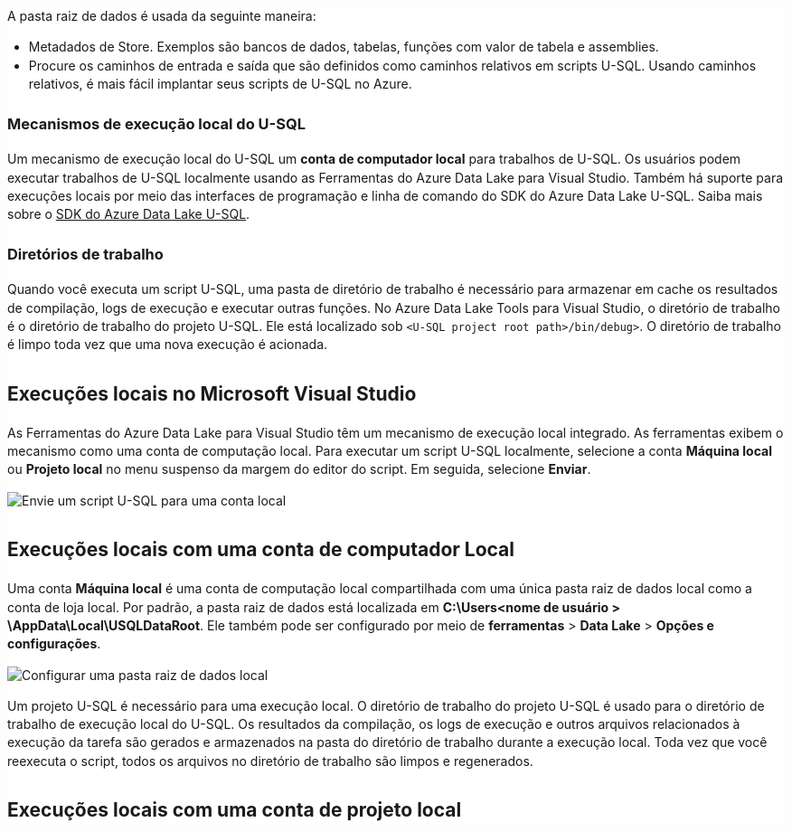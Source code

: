A pasta raiz de dados é usada da seguinte maneira:
- Metadados de Store. Exemplos são bancos de dados, tabelas, funções com valor de tabela e assemblies.
- Procure os caminhos de entrada e saída que são definidos como caminhos relativos em scripts U-SQL. Usando caminhos relativos, é mais fácil implantar seus scripts de U-SQL no Azure.

### <a name="u-sql-local-run-engines"></a>Mecanismos de execução local do U-SQL

Um mecanismo de execução local do U-SQL um **conta de computador local** para trabalhos de U-SQL. Os usuários podem executar trabalhos de U-SQL localmente usando as Ferramentas do Azure Data Lake para Visual Studio. Também há suporte para execuções locais por meio das interfaces de programação e linha de comando do SDK do Azure Data Lake U-SQL. Saiba mais sobre o [SDK do Azure Data Lake U-SQL](https://www.nuget.org/packages/Microsoft.Azure.DataLake.USQL.SDK/).

### <a name="working-directories"></a>Diretórios de trabalho

Quando você executa um script U-SQL, uma pasta de diretório de trabalho é necessário para armazenar em cache os resultados de compilação, logs de execução e executar outras funções. No Azure Data Lake Tools para Visual Studio, o diretório de trabalho é o diretório de trabalho do projeto U-SQL. Ele está localizado sob `<U-SQL project root path>/bin/debug>`. O diretório de trabalho é limpo toda vez que uma nova execução é acionada.

## <a name="local-runs-in-microsoft-visual-studio"></a>Execuções locais no Microsoft Visual Studio

As Ferramentas do Azure Data Lake para Visual Studio têm um mecanismo de execução local integrado. As ferramentas exibem o mecanismo como uma conta de computação local. Para executar um script U-SQL localmente, selecione a conta **Máquina local** ou **Projeto local** no menu suspenso da margem do editor do script. Em seguida, selecione **Enviar**.

![Envie um script U-SQL para uma conta local](./media/data-lake-analytics-data-lake-tools-local-run/data-lake-tools-submit-script-to-local-account.png) 
 
## <a name="local-runs-with-a-local-machine-account"></a>Execuções locais com uma conta de computador Local

Uma conta **Máquina local** é uma conta de computação local compartilhada com uma única pasta raiz de dados local como a conta de loja local. Por padrão, a pasta raiz de dados está localizada em **C:\Users\<nome de usuário > \AppData\Local\USQLDataRoot**. Ele também pode ser configurado por meio de **ferramentas** > **Data Lake** > **Opções e configurações**.

![Configurar uma pasta raiz de dados local](./media/data-lake-analytics-data-lake-tools-local-run/data-lake-tools-configure-local-data-root.png)
  
Um projeto U-SQL é necessário para uma execução local. O diretório de trabalho do projeto U-SQL é usado para o diretório de trabalho de execução local do U-SQL. Os resultados da compilação, os logs de execução e outros arquivos relacionados à execução da tarefa são gerados e armazenados na pasta do diretório de trabalho durante a execução local. Toda vez que você reexecuta o script, todos os arquivos no diretório de trabalho são limpos e regenerados.

## <a name="local-runs-with-a-local-project-account"></a>Execuções locais com uma conta de projeto local
